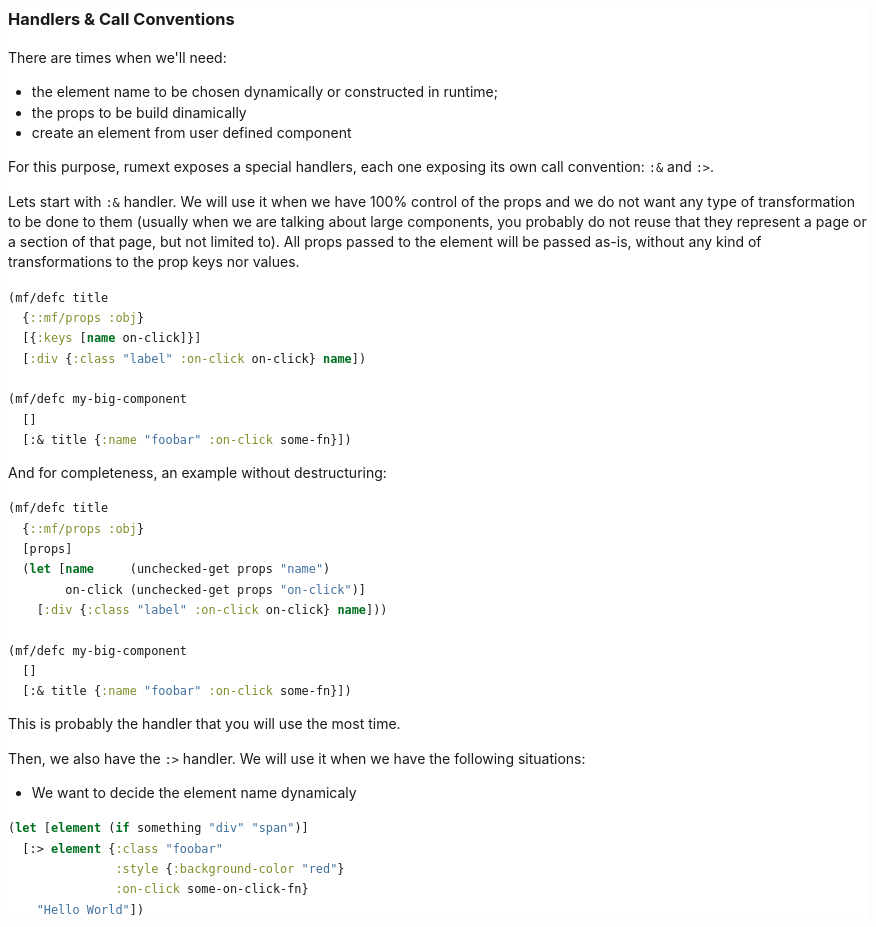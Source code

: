 
### Handlers & Call Conventions

There are times when we'll need:

- the element name to be chosen dynamically or constructed in runtime;
- the props to be build dinamically
- create an element from user defined component

For this purpose, rumext exposes a special handlers, each one exposing
its own call convention: `:&` and `:>`.

Lets start with `:&` handler. We will use it when we have 100% control
of the props and we do not want any type of transformation to be done
to them (usually when we are talking about large components, you
probably do not reuse that they represent a page or a section of that
page, but not limited to). All props passed to the element will be
passed as-is, without any kind of transformations to the prop keys nor
values.

```clojure
(mf/defc title
  {::mf/props :obj}
  [{:keys [name on-click]}]
  [:div {:class "label" :on-click on-click} name])

(mf/defc my-big-component
  []
  [:& title {:name "foobar" :on-click some-fn}])
```

And for completeness, an example without destructuring:

```clojure
(mf/defc title
  {::mf/props :obj}
  [props]
  (let [name     (unchecked-get props "name")
        on-click (unchecked-get props "on-click")]
    [:div {:class "label" :on-click on-click} name]))

(mf/defc my-big-component
  []
  [:& title {:name "foobar" :on-click some-fn}])
```

This is probably the handler that you will use the most time.

Then, we also have the `:>` handler. We will use it when we have the
following situations:

- We want to decide the element name dynamicaly

```clojure
(let [element (if something "div" "span")]
  [:> element {:class "foobar"
               :style {:background-color "red"}
               :on-click some-on-click-fn}
    "Hello World"])
```
